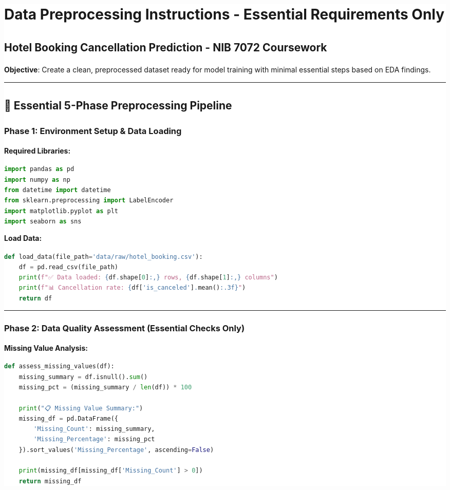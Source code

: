 # Data Preprocessing Instructions - Essential Requirements Only
## Hotel Booking Cancellation Prediction - NIB 7072 Coursework

**Objective**: Create a clean, preprocessed dataset ready for model training with minimal essential steps based on EDA findings.

---

## 🎯 Essential 5-Phase Preprocessing Pipeline

### Phase 1: Environment Setup & Data Loading

**Required Libraries:**
```python
import pandas as pd
import numpy as np
from datetime import datetime
from sklearn.preprocessing import LabelEncoder
import matplotlib.pyplot as plt
import seaborn as sns
```

**Load Data:**
```python
def load_data(file_path='data/raw/hotel_booking.csv'):
    df = pd.read_csv(file_path)
    print(f"✅ Data loaded: {df.shape[0]:,} rows, {df.shape[1]:,} columns")
    print(f"📊 Cancellation rate: {df['is_canceled'].mean():.3f}")
    return df
```

---

### Phase 2: Data Quality Assessment (Essential Checks Only)

**Missing Value Analysis:**
```python
def assess_missing_values(df):
    missing_summary = df.isnull().sum()
    missing_pct = (missing_summary / len(df)) * 100
    
    print("📋 Missing Value Summary:")
    missing_df = pd.DataFrame({
        'Missing_Count': missing_summary,
        'Missing_Percentage': missing_pct
    }).sort_values('Missing_Percentage', ascending=False)
    
    print(missing_df[missing_df['Missing_Count'] > 0])
    return missing_df
```
